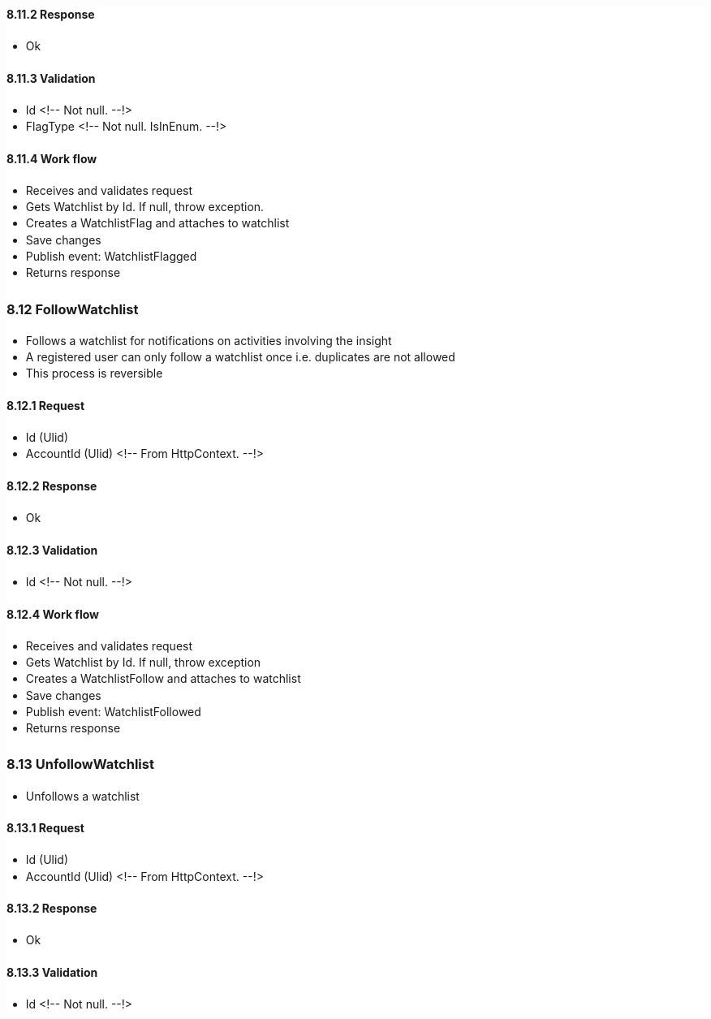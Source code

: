 #### 8.11.2 Response
* Ok

#### 8.11.3 Validation
* Id <!-- Not null. --!>
* FlagType <!-- Not null. IsInEnum. --!>

#### 8.11.4 Work flow
* Receives and validates request
* Gets Watchlist by Id. If null, throw exception.
* Creates a WatchlistFlag and attaches to watchlist
* Save changes
* Publish event: WatchlistFlagged
* Returns response

### 8.12 FollowWatchlist
* Follows a watchlist for notifications on activities involving the insight
* A registered user can only follow a watchlist once i.e. duplicates are not allowed
* This process is reversible

#### 8.12.1 Request
* Id (Ulid)
* AccountId (Ulid) <!-- From HttpContext. --!>

#### 8.12.2 Response
* Ok

#### 8.12.3 Validation
* Id <!-- Not null. --!>

#### 8.12.4 Work flow
* Receives and validates request
* Gets Watchlist by Id. If null, throw exception
* Creates a WatchlistFollow and attaches to watchlist
* Save changes
* Publish event: WatchlistFollowed
* Returns response

### 8.13 UnfollowWatchlist
* Unfollows a watchlist
  
#### 8.13.1 Request
* Id (Ulid)
* AccountId (Ulid) <!-- From HttpContext. --!>

#### 8.13.2 Response
* Ok

#### 8.13.3 Validation
* Id <!-- Not null. --!>
